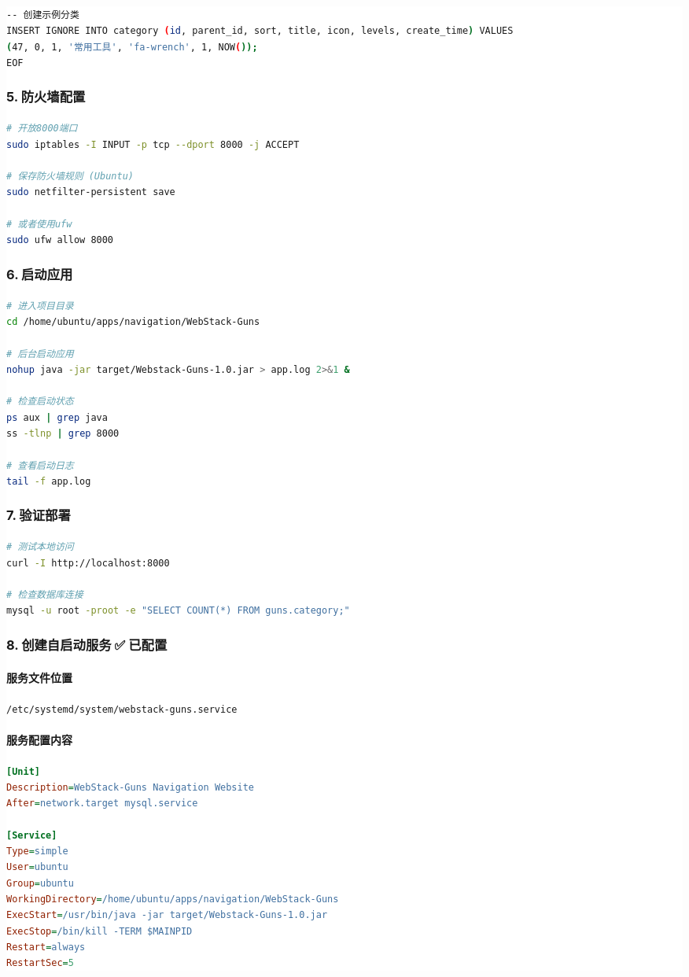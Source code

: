 ```bash
-- 创建示例分类
INSERT IGNORE INTO category (id, parent_id, sort, title, icon, levels, create_time) VALUES 
(47, 0, 1, '常用工具', 'fa-wrench', 1, NOW());
EOF
```

### 5. 防火墙配置
```bash
# 开放8000端口
sudo iptables -I INPUT -p tcp --dport 8000 -j ACCEPT

# 保存防火墙规则 (Ubuntu)
sudo netfilter-persistent save

# 或者使用ufw
sudo ufw allow 8000
```

### 6. 启动应用
```bash
# 进入项目目录
cd /home/ubuntu/apps/navigation/WebStack-Guns

# 后台启动应用
nohup java -jar target/Webstack-Guns-1.0.jar > app.log 2>&1 &

# 检查启动状态
ps aux | grep java
ss -tlnp | grep 8000

# 查看启动日志
tail -f app.log
```

### 7. 验证部署
```bash
# 测试本地访问
curl -I http://localhost:8000

# 检查数据库连接
mysql -u root -proot -e "SELECT COUNT(*) FROM guns.category;"
```

### 8. 创建自启动服务 ✅ 已配置

#### 服务文件位置
`/etc/systemd/system/webstack-guns.service`

#### 服务配置内容
```ini
[Unit]
Description=WebStack-Guns Navigation Website
After=network.target mysql.service

[Service]
Type=simple
User=ubuntu
Group=ubuntu
WorkingDirectory=/home/ubuntu/apps/navigation/WebStack-Guns
ExecStart=/usr/bin/java -jar target/Webstack-Guns-1.0.jar
ExecStop=/bin/kill -TERM $MAINPID
Restart=always
RestartSec=5
```